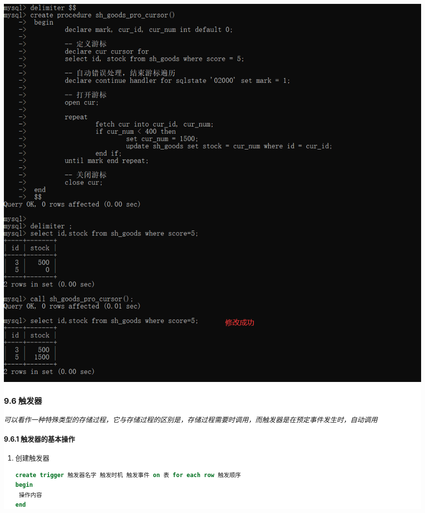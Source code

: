 ![image-20231127150423187](assets/image-20231127150423187.png)


### 9.6 触发器

*可以看作一种特殊类型的存储过程，它与存储过程的区别是，存储过程需要时调用，而触发器是在预定事件发生时，自动调用*



#### 9.6.1 触发器的基本操作

1. 创建触发器

   ```sql
   create trigger 触发器名字 触发时机 触发事件 on 表 for each row 触发顺序
   begin
   	操作内容
   end
   ```
